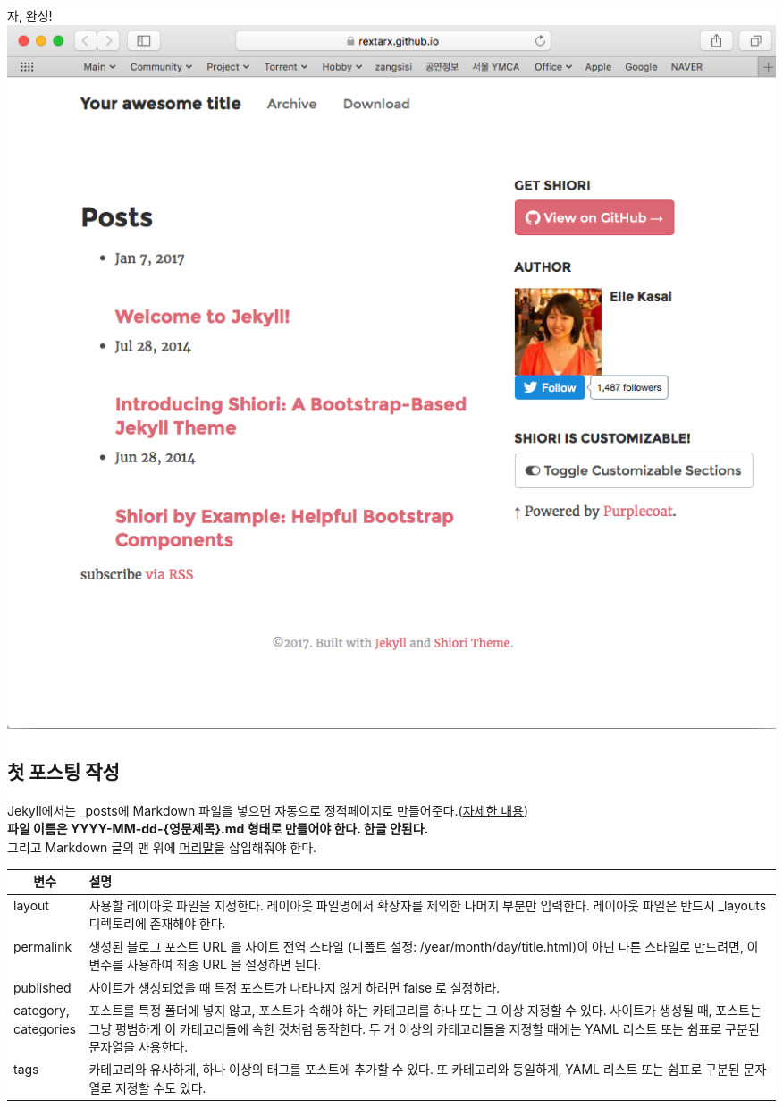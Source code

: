 자, 완성!  
![](https://github.com/rextarx/rextarx.github.io/blob/master/assets/2017-01-07-Create_Github_page_via_Jekyll/8.png)


## 첫 포스팅 작성
Jekyll에서는 _posts에 Markdown 파일을 넣으면 자동으로 정적페이지로 만들어준다.([자세한 내용](http://jekyllrb-ko.github.io/docs/posts/))  
**파일 이름은 YYYY-MM-dd-{영문제목}.md 형태로 만들어야 한다. 한글 안된다.**  
그리고 Markdown 글의 맨 위에 [머리말](http://jekyllrb-ko.github.io/docs/frontmatter/)을 삽입해줘야 한다.

| 변수 | 설명 |
| ---------- | :--------- |
| layout    | 사용할 레이아웃 파일을 지정한다. 레이아웃 파일명에서 확장자를 제외한 나머지 부분만 입력한다. 레이아웃 파일은 반드시 _layouts 디렉토리에 존재해야 한다. |
| permalink | 생성된 블로그 포스트 URL 을 사이트 전역 스타일 (디폴트 설정: /year/month/day/title.html)이 아닌 다른 스타일로 만드려면, 이 변수를 사용하여 최종 URL 을 설정하면 된다. |
| published | 사이트가 생성되었을 때 특정 포스트가 나타나지 않게 하려면 false 로 설정하라.|
| category, categories | 포스트를 특정 폴더에 넣지 않고, 포스트가 속해야 하는 카테고리를 하나 또는 그 이상 지정할 수 있다. 사이트가 생성될 때, 포스트는 그냥 평범하게 이 카테고리들에 속한 것처럼 동작한다. 두 개 이상의 카테고리들을 지정할 때에는 YAML 리스트 또는 쉼표로 구분된 문자열을 사용한다. |
| tags | 카테고리와 유사하게, 하나 이상의 태그를 포스트에 추가할 수 있다. 또 카테고리와 동일하게, YAML 리스트 또는 쉼표로 구분된 문자열로 지정할 수도 있다. |
